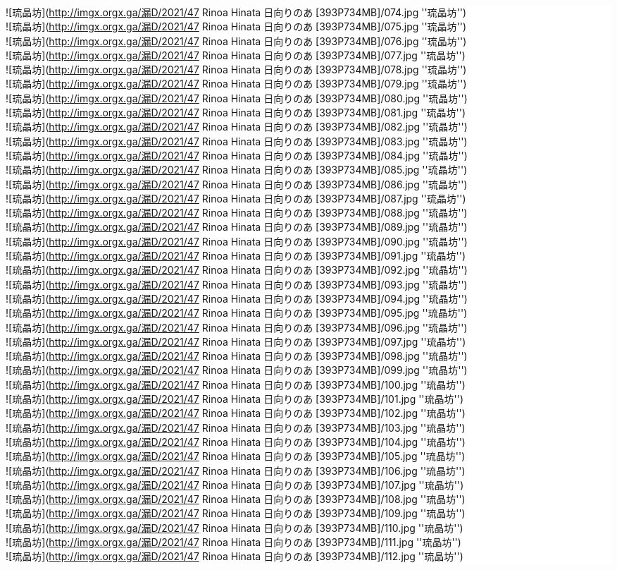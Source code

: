 ![琉晶坊](http://imgx.orgx.ga/漏D/2021/47 Rinoa Hinata 日向りのあ [393P734MB]/074.jpg ''琉晶坊'') <br>
![琉晶坊](http://imgx.orgx.ga/漏D/2021/47 Rinoa Hinata 日向りのあ [393P734MB]/075.jpg ''琉晶坊'') <br>
![琉晶坊](http://imgx.orgx.ga/漏D/2021/47 Rinoa Hinata 日向りのあ [393P734MB]/076.jpg ''琉晶坊'') <br>
![琉晶坊](http://imgx.orgx.ga/漏D/2021/47 Rinoa Hinata 日向りのあ [393P734MB]/077.jpg ''琉晶坊'') <br>
![琉晶坊](http://imgx.orgx.ga/漏D/2021/47 Rinoa Hinata 日向りのあ [393P734MB]/078.jpg ''琉晶坊'') <br>
![琉晶坊](http://imgx.orgx.ga/漏D/2021/47 Rinoa Hinata 日向りのあ [393P734MB]/079.jpg ''琉晶坊'') <br>
![琉晶坊](http://imgx.orgx.ga/漏D/2021/47 Rinoa Hinata 日向りのあ [393P734MB]/080.jpg ''琉晶坊'') <br>
![琉晶坊](http://imgx.orgx.ga/漏D/2021/47 Rinoa Hinata 日向りのあ [393P734MB]/081.jpg ''琉晶坊'') <br>
![琉晶坊](http://imgx.orgx.ga/漏D/2021/47 Rinoa Hinata 日向りのあ [393P734MB]/082.jpg ''琉晶坊'') <br>
![琉晶坊](http://imgx.orgx.ga/漏D/2021/47 Rinoa Hinata 日向りのあ [393P734MB]/083.jpg ''琉晶坊'') <br>
![琉晶坊](http://imgx.orgx.ga/漏D/2021/47 Rinoa Hinata 日向りのあ [393P734MB]/084.jpg ''琉晶坊'') <br>
![琉晶坊](http://imgx.orgx.ga/漏D/2021/47 Rinoa Hinata 日向りのあ [393P734MB]/085.jpg ''琉晶坊'') <br>
![琉晶坊](http://imgx.orgx.ga/漏D/2021/47 Rinoa Hinata 日向りのあ [393P734MB]/086.jpg ''琉晶坊'') <br>
![琉晶坊](http://imgx.orgx.ga/漏D/2021/47 Rinoa Hinata 日向りのあ [393P734MB]/087.jpg ''琉晶坊'') <br>
![琉晶坊](http://imgx.orgx.ga/漏D/2021/47 Rinoa Hinata 日向りのあ [393P734MB]/088.jpg ''琉晶坊'') <br>
![琉晶坊](http://imgx.orgx.ga/漏D/2021/47 Rinoa Hinata 日向りのあ [393P734MB]/089.jpg ''琉晶坊'') <br>
![琉晶坊](http://imgx.orgx.ga/漏D/2021/47 Rinoa Hinata 日向りのあ [393P734MB]/090.jpg ''琉晶坊'') <br>
![琉晶坊](http://imgx.orgx.ga/漏D/2021/47 Rinoa Hinata 日向りのあ [393P734MB]/091.jpg ''琉晶坊'') <br>
![琉晶坊](http://imgx.orgx.ga/漏D/2021/47 Rinoa Hinata 日向りのあ [393P734MB]/092.jpg ''琉晶坊'') <br>
![琉晶坊](http://imgx.orgx.ga/漏D/2021/47 Rinoa Hinata 日向りのあ [393P734MB]/093.jpg ''琉晶坊'') <br>
![琉晶坊](http://imgx.orgx.ga/漏D/2021/47 Rinoa Hinata 日向りのあ [393P734MB]/094.jpg ''琉晶坊'') <br>
![琉晶坊](http://imgx.orgx.ga/漏D/2021/47 Rinoa Hinata 日向りのあ [393P734MB]/095.jpg ''琉晶坊'') <br>
![琉晶坊](http://imgx.orgx.ga/漏D/2021/47 Rinoa Hinata 日向りのあ [393P734MB]/096.jpg ''琉晶坊'') <br>
![琉晶坊](http://imgx.orgx.ga/漏D/2021/47 Rinoa Hinata 日向りのあ [393P734MB]/097.jpg ''琉晶坊'') <br>
![琉晶坊](http://imgx.orgx.ga/漏D/2021/47 Rinoa Hinata 日向りのあ [393P734MB]/098.jpg ''琉晶坊'') <br>
![琉晶坊](http://imgx.orgx.ga/漏D/2021/47 Rinoa Hinata 日向りのあ [393P734MB]/099.jpg ''琉晶坊'') <br>
![琉晶坊](http://imgx.orgx.ga/漏D/2021/47 Rinoa Hinata 日向りのあ [393P734MB]/100.jpg ''琉晶坊'') <br>
![琉晶坊](http://imgx.orgx.ga/漏D/2021/47 Rinoa Hinata 日向りのあ [393P734MB]/101.jpg ''琉晶坊'') <br>
![琉晶坊](http://imgx.orgx.ga/漏D/2021/47 Rinoa Hinata 日向りのあ [393P734MB]/102.jpg ''琉晶坊'') <br>
![琉晶坊](http://imgx.orgx.ga/漏D/2021/47 Rinoa Hinata 日向りのあ [393P734MB]/103.jpg ''琉晶坊'') <br>
![琉晶坊](http://imgx.orgx.ga/漏D/2021/47 Rinoa Hinata 日向りのあ [393P734MB]/104.jpg ''琉晶坊'') <br>
![琉晶坊](http://imgx.orgx.ga/漏D/2021/47 Rinoa Hinata 日向りのあ [393P734MB]/105.jpg ''琉晶坊'') <br>
![琉晶坊](http://imgx.orgx.ga/漏D/2021/47 Rinoa Hinata 日向りのあ [393P734MB]/106.jpg ''琉晶坊'') <br>
![琉晶坊](http://imgx.orgx.ga/漏D/2021/47 Rinoa Hinata 日向りのあ [393P734MB]/107.jpg ''琉晶坊'') <br>
![琉晶坊](http://imgx.orgx.ga/漏D/2021/47 Rinoa Hinata 日向りのあ [393P734MB]/108.jpg ''琉晶坊'') <br>
![琉晶坊](http://imgx.orgx.ga/漏D/2021/47 Rinoa Hinata 日向りのあ [393P734MB]/109.jpg ''琉晶坊'') <br>
![琉晶坊](http://imgx.orgx.ga/漏D/2021/47 Rinoa Hinata 日向りのあ [393P734MB]/110.jpg ''琉晶坊'') <br>
![琉晶坊](http://imgx.orgx.ga/漏D/2021/47 Rinoa Hinata 日向りのあ [393P734MB]/111.jpg ''琉晶坊'') <br>
![琉晶坊](http://imgx.orgx.ga/漏D/2021/47 Rinoa Hinata 日向りのあ [393P734MB]/112.jpg ''琉晶坊'') <br>